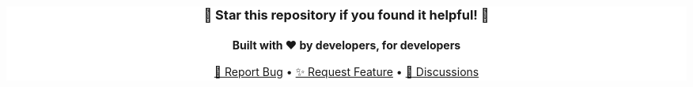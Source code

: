 
<div align="center">

### 🌟 **Star this repository if you found it helpful!** 🌟

**Built with ❤️ by developers, for developers**

[🐛 Report Bug](https://github.com/yourusername/ecommercehub-admin/issues) • [✨ Request Feature](https://github.com/yourusername/ecommercehub-admin/issues) • [💬 Discussions](https://github.com/yourusername/ecommercehub-admin/discussions)

</div>
